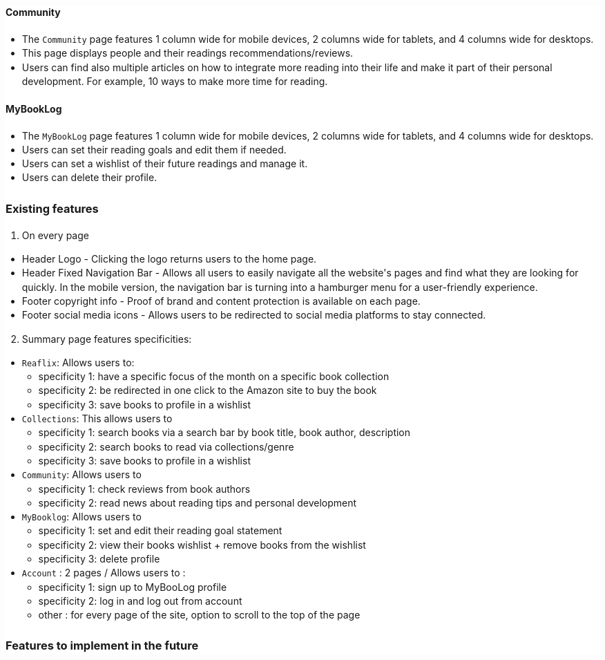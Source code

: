 
#### Community
* The `Community` page features 1 column wide for mobile devices, 2 columns wide for tablets, and 4 columns wide for desktops. 
* This page displays people and their readings recommendations/reviews.
* Users can find also multiple articles on how to integrate more reading into their life and make it part of their personal development.
For example, 10 ways to make more time for reading.

#### MyBookLog
* The `MyBookLog` page features 1 column wide for mobile devices, 2 columns wide for tablets, and 4 columns wide for desktops. 
* Users can set their reading goals and edit them if needed.
* Users can set a wishlist of their future readings and manage it.
* Users can delete their profile.

### Existing features 

1. On every page
* Header Logo - Clicking the logo returns users to the home page.
* Header Fixed Navigation Bar - Allows all users to easily navigate all the website's pages and find what they are looking for quickly.
In the mobile version, the navigation bar is turning into a hamburger menu for a user-friendly experience.
* Footer copyright info - Proof of brand and content protection is available on each page.
* Footer social media icons - Allows users to be redirected to social media platforms to stay connected.

2. Summary page features specificities:
* `Reaflix`: Allows users to:
    - specificity 1: have a specific focus of the month on a specific book collection
    - specificity 2: be redirected in one click to the Amazon site to buy the book
    - specificity 3: save books to profile in a wishlist
* `Collections`: This allows users to 
    - specificity 1: search books via a search bar by book title, book author, description
    - specificity 2: search books to read via collections/genre 
    - specificity 3: save books to profile in a wishlist
* `Community`: Allows users to 
    - specificity 1: check reviews from book authors
    - specificity 2: read news about reading tips and personal development
* `MyBooklog`: Allows users to 
    - specificity 1: set and edit their reading goal statement
    - specificity 2: view their books wishlist + remove books from the wishlist
    - specificity 3: delete profile
* `Account` : 2 pages / Allows users to :
    - specificity 1: sign up to MyBooLog profile
    - specificity 2: log in and log out from account
    - other : for every page of the site, option to scroll to the top of the page


### Features to implement in the future
